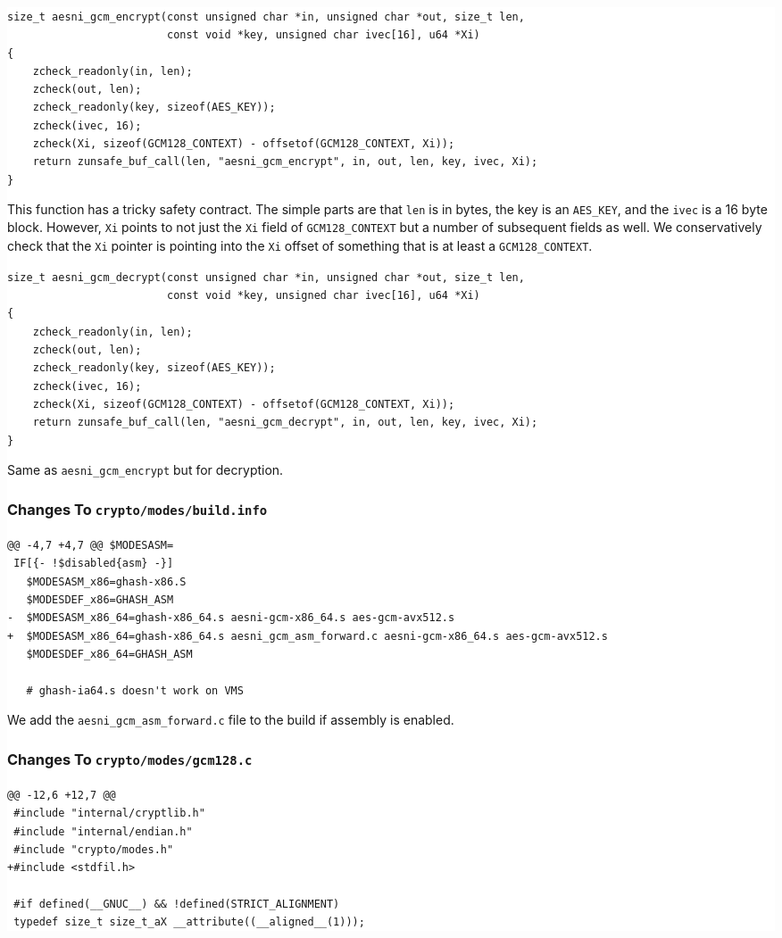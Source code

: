     size_t aesni_gcm_encrypt(const unsigned char *in, unsigned char *out, size_t len,
                             const void *key, unsigned char ivec[16], u64 *Xi)
    {
        zcheck_readonly(in, len);
        zcheck(out, len);
        zcheck_readonly(key, sizeof(AES_KEY));
        zcheck(ivec, 16);
        zcheck(Xi, sizeof(GCM128_CONTEXT) - offsetof(GCM128_CONTEXT, Xi));
        return zunsafe_buf_call(len, "aesni_gcm_encrypt", in, out, len, key, ivec, Xi);
    }

This function has a tricky safety contract. The simple parts are that `len` is in bytes, the key is an `AES_KEY`, and the `ivec` is a 16 byte block. However, `Xi` points to not just the `Xi` field of `GCM128_CONTEXT` but a number of subsequent fields as well. We conservatively check that the `Xi` pointer is pointing into the `Xi` offset of something that is at least a `GCM128_CONTEXT`.

    size_t aesni_gcm_decrypt(const unsigned char *in, unsigned char *out, size_t len,
                             const void *key, unsigned char ivec[16], u64 *Xi)
    {
        zcheck_readonly(in, len);
        zcheck(out, len);
        zcheck_readonly(key, sizeof(AES_KEY));
        zcheck(ivec, 16);
        zcheck(Xi, sizeof(GCM128_CONTEXT) - offsetof(GCM128_CONTEXT, Xi));
        return zunsafe_buf_call(len, "aesni_gcm_decrypt", in, out, len, key, ivec, Xi);
    }

Same as `aesni_gcm_encrypt` but for decryption.

### Changes To `crypto/modes/build.info`

    @@ -4,7 +4,7 @@ $MODESASM=
     IF[{- !$disabled{asm} -}]
       $MODESASM_x86=ghash-x86.S
       $MODESDEF_x86=GHASH_ASM
    -  $MODESASM_x86_64=ghash-x86_64.s aesni-gcm-x86_64.s aes-gcm-avx512.s
    +  $MODESASM_x86_64=ghash-x86_64.s aesni_gcm_asm_forward.c aesni-gcm-x86_64.s aes-gcm-avx512.s
       $MODESDEF_x86_64=GHASH_ASM
     
       # ghash-ia64.s doesn't work on VMS

We add the `aesni_gcm_asm_forward.c` file to the build if assembly is enabled.

### Changes To `crypto/modes/gcm128.c`

    @@ -12,6 +12,7 @@
     #include "internal/cryptlib.h"
     #include "internal/endian.h"
     #include "crypto/modes.h"
    +#include <stdfil.h>
     
     #if defined(__GNUC__) && !defined(STRICT_ALIGNMENT)
     typedef size_t size_t_aX __attribute((__aligned__(1)));
